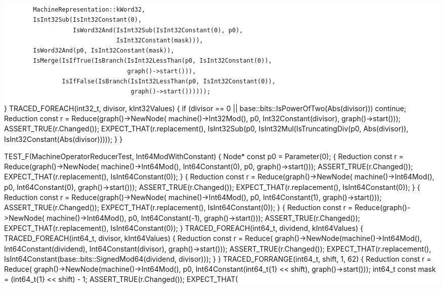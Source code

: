             MachineRepresentation::kWord32,
            IsInt32Sub(IsInt32Constant(0),
                       IsWord32And(IsInt32Sub(IsInt32Constant(0), p0),
                                   IsInt32Constant(mask))),
            IsWord32And(p0, IsInt32Constant(mask)),
            IsMerge(IsIfTrue(IsBranch(IsInt32LessThan(p0, IsInt32Constant(0)),
                                      graph()->start())),
                    IsIfFalse(IsBranch(IsInt32LessThan(p0, IsInt32Constant(0)),
                                       graph()->start())))));
  }
  TRACED_FOREACH(int32_t, divisor, kInt32Values) {
    if (divisor == 0 || base::bits::IsPowerOfTwo(Abs(divisor))) continue;
    Reduction const r = Reduce(graph()->NewNode(
        machine()->Int32Mod(), p0, Int32Constant(divisor), graph()->start()));
    ASSERT_TRUE(r.Changed());
    EXPECT_THAT(r.replacement(),
                IsInt32Sub(p0, IsInt32Mul(IsTruncatingDiv(p0, Abs(divisor)),
                                          IsInt32Constant(Abs(divisor)))));
  }
}

TEST_F(MachineOperatorReducerTest, Int64ModWithConstant) {
  Node* const p0 = Parameter(0);
  {
    Reduction const r = Reduce(graph()->NewNode(
        machine()->Int64Mod(), Int64Constant(0), p0, graph()->start()));
    ASSERT_TRUE(r.Changed());
    EXPECT_THAT(r.replacement(), IsInt64Constant(0));
  }
  {
    Reduction const r = Reduce(graph()->NewNode(
        machine()->Int64Mod(), p0, Int64Constant(0), graph()->start()));
    ASSERT_TRUE(r.Changed());
    EXPECT_THAT(r.replacement(), IsInt64Constant(0));
  }
  {
    Reduction const r = Reduce(graph()->NewNode(
        machine()->Int64Mod(), p0, Int64Constant(1), graph()->start()));
    ASSERT_TRUE(r.Changed());
    EXPECT_THAT(r.replacement(), IsInt64Constant(0));
  }
  {
    Reduction const r = Reduce(graph()->NewNode(
        machine()->Int64Mod(), p0, Int64Constant(-1), graph()->start()));
    ASSERT_TRUE(r.Changed());
    EXPECT_THAT(r.replacement(), IsInt64Constant(0));
  }
  TRACED_FOREACH(int64_t, dividend, kInt64Values) {
    TRACED_FOREACH(int64_t, divisor, kInt64Values) {
      Reduction const r = Reduce(
          graph()->NewNode(machine()->Int64Mod(), Int64Constant(dividend),
                           Int64Constant(divisor), graph()->start()));
      ASSERT_TRUE(r.Changed());
      EXPECT_THAT(r.replacement(),
                  IsInt64Constant(base::bits::SignedMod64(dividend, divisor)));
    }
  }
  TRACED_FORRANGE(int64_t, shift, 1, 62) {
    Reduction const r = Reduce(
        graph()->NewNode(machine()->Int64Mod(), p0,
                         Int64Constant(int64_t{1} << shift), graph()->start()));
    int64_t const mask = (int64_t{1} << shift) - 1;
    ASSERT_TRUE(r.Changed());
    EXPECT_THAT(